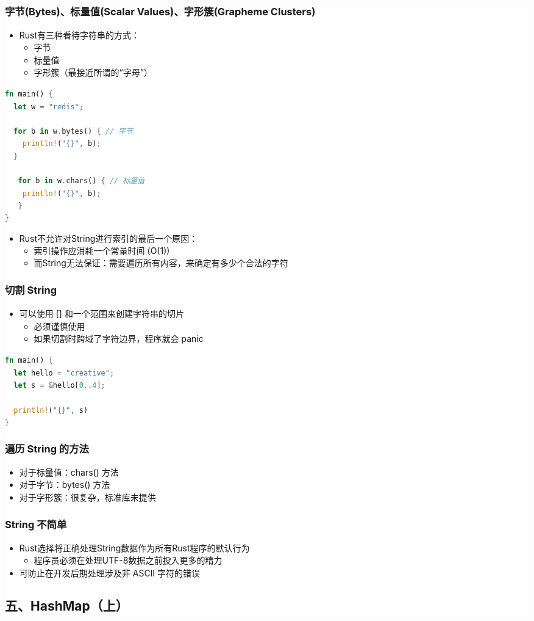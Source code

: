 ### 字节(Bytes)、标量值(Scalar Values)、字形簇(Grapheme Clusters)

- Rust有三种看待字符串的方式：
  - 字节
  - 标量值
  - 字形簇（最接近所谓的“字母”）

```rust
fn main() {
  let w = "redis";
  
  for b in w.bytes() { // 字节
    println!("{}", b);
  }
  
   for b in w.chars() { // 标量值
    println!("{}", b);
   }
}
```

- Rust不允许对String进行索引的最后一个原因：
  - 索引操作应消耗一个常量时间 (O(1))
  - 而String无法保证：需要遍历所有内容，来确定有多少个合法的字符

### 切割 String

- 可以使用 [] 和一个范围来创建字符串的切片
  - 必须谨慎使用
  - 如果切割时跨域了字符边界，程序就会 panic

```rust
fn main() {
  let hello = "creative";
  let s = &hello[0..4];
  
  println!("{}", s)
}
```

### 遍历 String 的方法

- 对于标量值：chars() 方法
- 对于字节：bytes() 方法
- 对于字形簇：很复杂，标准库未提供

### String 不简单

- Rust选择将正确处理String数据作为所有Rust程序的默认行为
  - 程序员必须在处理UTF-8数据之前投入更多的精力
- 可防止在开发后期处理涉及非 ASCII 字符的错误

## 五、HashMap（上）
